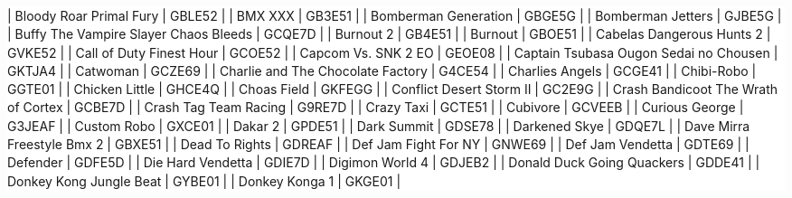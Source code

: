 | Bloody Roar Primal Fury                        | GBLE52  |
| BMX XXX                                        | GB3E51  |
| Bomberman Generation                           | GBGE5G  |
| Bomberman Jetters                              | GJBE5G  |
| Buffy The Vampire Slayer Chaos Bleeds          | GCQE7D  |
| Burnout 2                                      | GB4E51  |
| Burnout                                        | GBOE51  |
| Cabelas Dangerous Hunts 2                      | GVKE52  |
| Call of Duty Finest Hour                       | GCOE52  |
| Capcom Vs. SNK 2 EO                            | GEOE08  |
| Captain Tsubasa Ougon Sedai no Chousen         | GKTJA4  |
| Catwoman                                       | GCZE69  |
| Charlie and The Chocolate Factory              | G4CE54  |
| Charlies Angels                                | GCGE41  |
| Chibi-Robo                                     | GGTE01  |
| Chicken Little                                 | GHCE4Q  |
| Choas Field                                    | GKFEGG  |
| Conflict Desert Storm II                       | GC2E9G  |
| Crash Bandicoot The Wrath of Cortex            | GCBE7D  |
| Crash Tag Team Racing                          | G9RE7D  |
| Crazy Taxi                                     | GCTE51  |
| Cubivore                                       | GCVEEB  |
| Curious George                                 | G3JEAF  |
| Custom Robo                                    | GXCE01  |
| Dakar 2                                        | GPDE51  |
| Dark Summit                                    | GDSE78  |
| Darkened Skye                                  | GDQE7L  |
| Dave Mirra Freestyle Bmx 2                     | GBXE51  |
| Dead To Rights                                 | GDREAF  |
| Def Jam Fight For NY                           | GNWE69  |
| Def Jam Vendetta                               | GDTE69  |
| Defender                                       | GDFE5D  |
| Die Hard Vendetta                              | GDIE7D  |
| Digimon World 4                                | GDJEB2  |
| Donald Duck Going Quackers                     | GDDE41  |
| Donkey Kong Jungle Beat                        | GYBE01  |
| Donkey Konga 1                                 | GKGE01  |